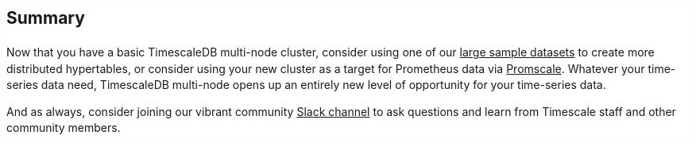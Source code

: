 ## Summary [](summary)

Now that you have a basic TimescaleDB multi-node cluster, consider using one of 
our [large sample datasets][sample-data]
to create more distributed hypertables, or consider using your new cluster 
as a target for Prometheus data via [Promscale][promscale].
Whatever your time-series data need, TimescaleDB multi-node opens up an entirely 
new level of opportunity for your time-series data.

And as always, consider joining our vibrant community [Slack channel][slack] to ask
questions and learn from Timescale staff and other community members. 

[sign-up]: https://forge.timescale.com/signup
[maintenance-tasks]: timescaledb/{currentVersion}/how-to-guides/multi-node-setup/maintenance-tasks/
[timescale-forge-setup]: /create-a-service/
[slack]: https://slack.timescale.com/
[changes-in-tsdb2]: /timescaledb/{currentVersion}/overview/release-notes/changes-in-timescaledb-2/
[distributed-architechture]: https://blog.timescale.com/blog/building-a-distributed-time-series-database-on-postgresql/
[postgres-user-mapping]: https://www.postgresql.org/docs/current/view-pg-user-mappings.html
[sample-data]: /timescaledb/{currentVersion}/tutorials/sample-datasets/
[promscale]: https://github.com/timescale/promscale
[forge-configuration]: /customize-configuration
